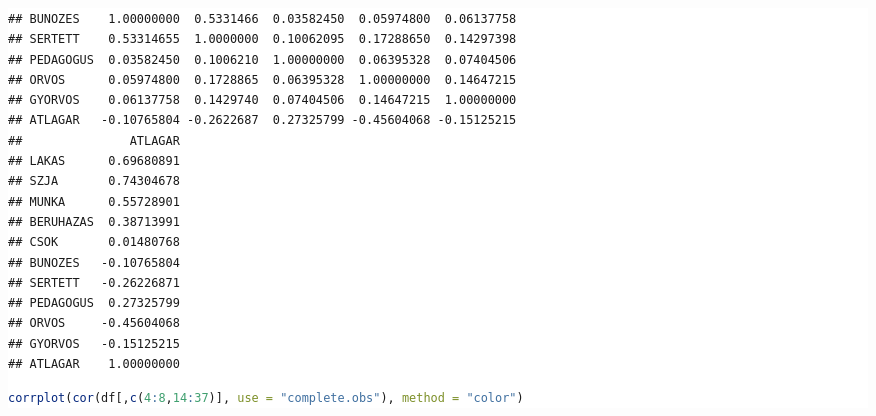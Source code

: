     ## BUNOZES    1.00000000  0.5331466  0.03582450  0.05974800  0.06137758
    ## SERTETT    0.53314655  1.0000000  0.10062095  0.17288650  0.14297398
    ## PEDAGOGUS  0.03582450  0.1006210  1.00000000  0.06395328  0.07404506
    ## ORVOS      0.05974800  0.1728865  0.06395328  1.00000000  0.14647215
    ## GYORVOS    0.06137758  0.1429740  0.07404506  0.14647215  1.00000000
    ## ATLAGAR   -0.10765804 -0.2622687  0.27325799 -0.45604068 -0.15125215
    ##               ATLAGAR
    ## LAKAS      0.69680891
    ## SZJA       0.74304678
    ## MUNKA      0.55728901
    ## BERUHAZAS  0.38713991
    ## CSOK       0.01480768
    ## BUNOZES   -0.10765804
    ## SERTETT   -0.26226871
    ## PEDAGOGUS  0.27325799
    ## ORVOS     -0.45604068
    ## GYORVOS   -0.15125215
    ## ATLAGAR    1.00000000

``` r
corrplot(cor(df[,c(4:8,14:37)], use = "complete.obs"), method = "color")
```
